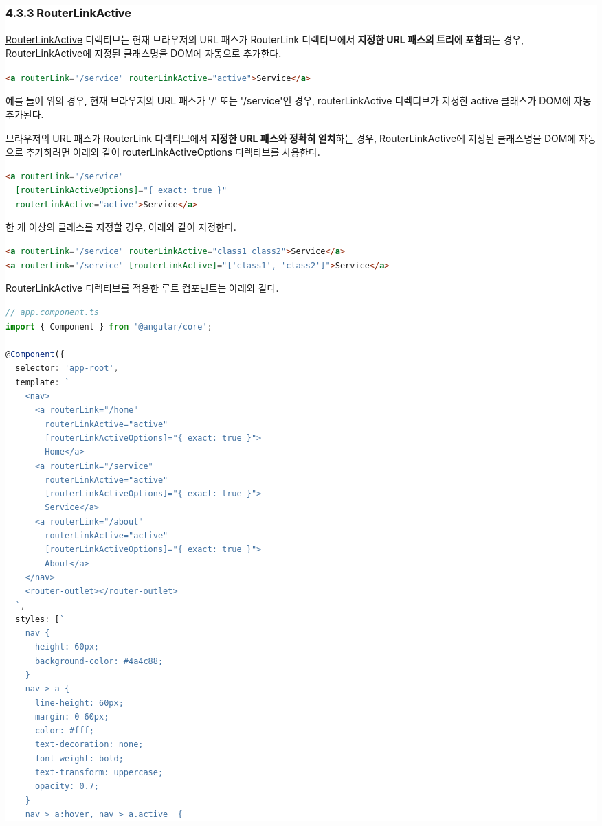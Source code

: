 ### 4.3.3 RouterLinkActive

[RouterLinkActive](https://angular.io/api/router/RouterLinkActive) 디렉티브는 현재 브라우저의 URL 패스가 RouterLink 디렉티브에서 **지정한 URL 패스의 트리에 포함**되는 경우, RouterLinkActive에 지정된 클래스명을 DOM에 자동으로 추가한다.

```html
<a routerLink="/service" routerLinkActive="active">Service</a>
```

예를 들어 위의 경우, 현재 브라우저의 URL 패스가 '/' 또는 '/service'인 경우, routerLinkActive 디렉티브가 지정한 active 클래스가 DOM에 자동 추가된다.

브라우저의 URL 패스가 RouterLink 디렉티브에서 **지정한 URL 패스와 정확히 일치**하는 경우, RouterLinkActive에 지정된 클래스명을 DOM에 자동으로 추가하려면 아래와 같이 routerLinkActiveOptions 디렉티브를 사용한다.

```html
<a routerLink="/service"
  [routerLinkActiveOptions]="{ exact: true }"
  routerLinkActive="active">Service</a>
```

한 개 이상의 클래스를 지정할 경우, 아래와 같이 지정한다.

```html
<a routerLink="/service" routerLinkActive="class1 class2">Service</a>
<a routerLink="/service" [routerLinkActive]="['class1', 'class2']">Service</a>
```

RouterLinkActive 디렉티브를 적용한 루트 컴포넌트는 아래와 같다.

```typescript
// app.component.ts
import { Component } from '@angular/core';

@Component({
  selector: 'app-root',
  template: `
    <nav>
      <a routerLink="/home"
        routerLinkActive="active"
        [routerLinkActiveOptions]="{ exact: true }">
        Home</a>
      <a routerLink="/service"
        routerLinkActive="active"
        [routerLinkActiveOptions]="{ exact: true }">
        Service</a>
      <a routerLink="/about"
        routerLinkActive="active"
        [routerLinkActiveOptions]="{ exact: true }">
        About</a>
    </nav>
    <router-outlet></router-outlet>
  `,
  styles: [`
    nav {
      height: 60px;
      background-color: #4a4c88;
    }
    nav > a {
      line-height: 60px;
      margin: 0 60px;
      color: #fff;
      text-decoration: none;
      font-weight: bold;
      text-transform: uppercase;
      opacity: 0.7;
    }
    nav > a:hover, nav > a.active  {
```